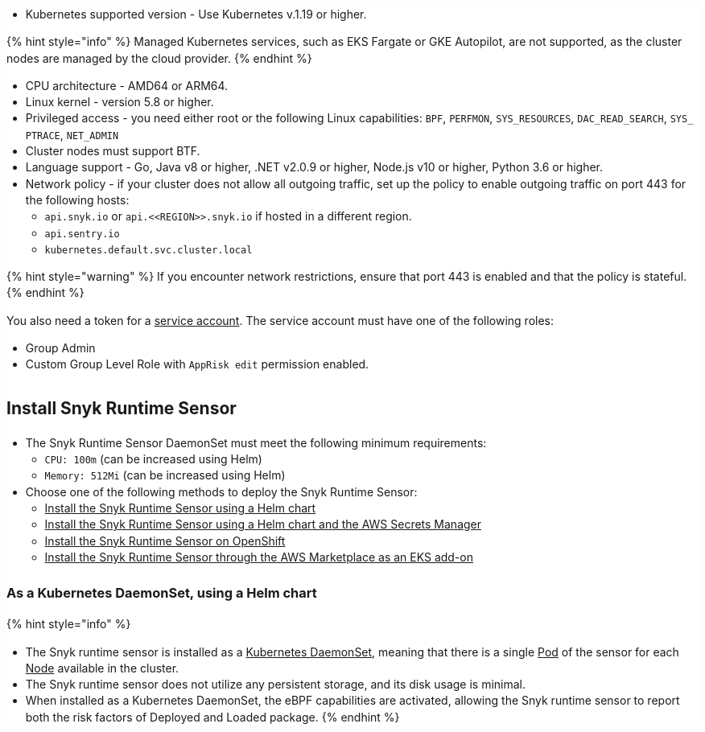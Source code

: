 * Kubernetes supported version - Use Kubernetes v.1.19 or higher.

{% hint style="info" %}
Managed Kubernetes services, such as EKS Fargate or GKE Autopilot, are not supported, as the cluster nodes are managed by the cloud provider.
{% endhint %}

* CPU architecture - AMD64 or ARM64.
* Linux kernel - version 5.8 or higher.
* Privileged access - you need either root or the following Linux capabilities: `BPF`, `PERFMON`, `SYS_RESOURCES`, `DAC_READ_SEARCH`, `SYS_PTRACE`, `NET_ADMIN`
* Cluster nodes must support BTF.
* Language support - Go, Java v8 or higher, .NET v2.0.9 or higher, Node.js v10 or higher, Python 3.6 or higher.
* Network policy - if your cluster does not allow all outgoing traffic, set up the policy to enable outgoing traffic on port 443 for the following hosts:
  * `api.snyk.io` or `api.<<REGION>>.snyk.io` if hosted in a different region.
  * `api.sentry.io`
  * `kubernetes.default.svc.cluster.local`

{% hint style="warning" %}
If you encounter network restrictions, ensure that port 443 is enabled and that the policy is stateful.
{% endhint %}

You also need a token for a [service account](https://docs.snyk.io/snyk-admin/service-accounts). The service account must have one of the following roles:

* Group Admin
* Custom Group Level Role with `AppRisk edit` permission enabled.

## Install Snyk Runtime Sensor

* The Snyk Runtime Sensor DaemonSet must meet the following minimum requirements:
  * `CPU: 100m` (can be increased using Helm)
  * `Memory: 512Mi` (can be increased using Helm)
* Choose one of the following methods to deploy the Snyk Runtime Sensor:&#x20;
  * [Install the Snyk Runtime Sensor using a Helm chart ](snyk-runtime-sensor.md#using-a-helm-chart)
  * [Install the Snyk Runtime Sensor using a Helm chart and the AWS Secrets Manager ](snyk-runtime-sensor.md#using-a-helm-chart-and-the-aws-secrets-manager)
  * [Install the Snyk Runtime Sensor on OpenShift ](snyk-runtime-sensor.md#on-openshift)
  * [Install the Snyk Runtime Sensor through the AWS Marketplace as an EKS add-on](snyk-runtime-sensor.md#through-the-aws-marketplace-as-an-eks-add-on)

### As a Kubernetes DaemonSet, using a Helm chart

{% hint style="info" %}
* The Snyk runtime sensor is installed as a [Kubernetes DaemonSet](https://kubernetes.io/docs/concepts/workloads/controllers/daemonset/), meaning that there is a single [Pod](https://kubernetes.io/docs/concepts/workloads/pods/) of the sensor for each [Node](https://kubernetes.io/docs/concepts/architecture/nodes/) available in the cluster.
* The Snyk runtime sensor does not utilize any persistent storage, and its disk usage is minimal.
* When installed as a Kubernetes DaemonSet, the eBPF capabilities are activated, allowing the Snyk runtime sensor to report both the risk factors of Deployed and Loaded package.
{% endhint %}
